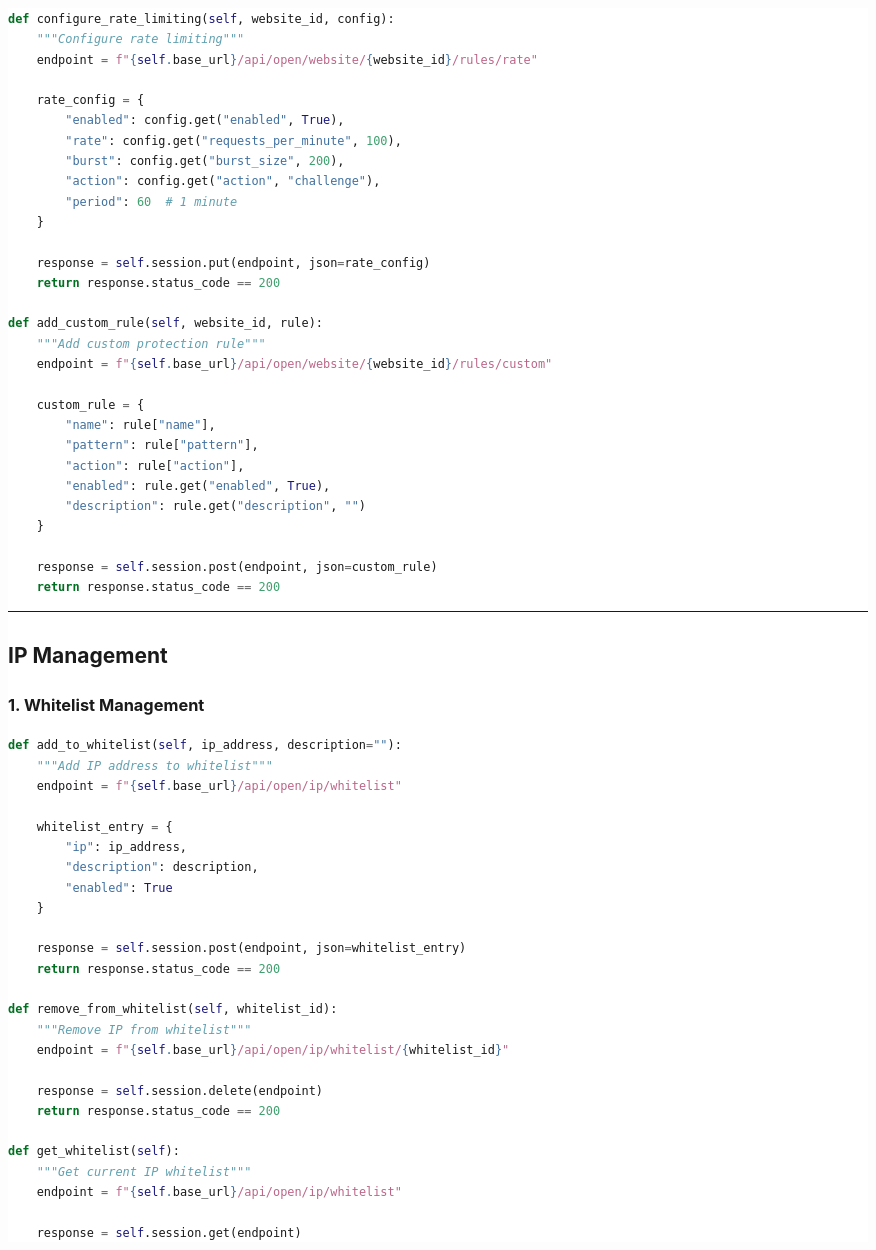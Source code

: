 ```python
def configure_rate_limiting(self, website_id, config):
    """Configure rate limiting"""
    endpoint = f"{self.base_url}/api/open/website/{website_id}/rules/rate"
    
    rate_config = {
        "enabled": config.get("enabled", True),
        "rate": config.get("requests_per_minute", 100),
        "burst": config.get("burst_size", 200),
        "action": config.get("action", "challenge"),
        "period": 60  # 1 minute
    }
    
    response = self.session.put(endpoint, json=rate_config)
    return response.status_code == 200

def add_custom_rule(self, website_id, rule):
    """Add custom protection rule"""
    endpoint = f"{self.base_url}/api/open/website/{website_id}/rules/custom"
    
    custom_rule = {
        "name": rule["name"],
        "pattern": rule["pattern"],
        "action": rule["action"],
        "enabled": rule.get("enabled", True),
        "description": rule.get("description", "")
    }
    
    response = self.session.post(endpoint, json=custom_rule)
    return response.status_code == 200
```

---

## IP Management

### 1. Whitelist Management

```python
def add_to_whitelist(self, ip_address, description=""):
    """Add IP address to whitelist"""
    endpoint = f"{self.base_url}/api/open/ip/whitelist"
    
    whitelist_entry = {
        "ip": ip_address,
        "description": description,
        "enabled": True
    }
    
    response = self.session.post(endpoint, json=whitelist_entry)
    return response.status_code == 200

def remove_from_whitelist(self, whitelist_id):
    """Remove IP from whitelist"""
    endpoint = f"{self.base_url}/api/open/ip/whitelist/{whitelist_id}"
    
    response = self.session.delete(endpoint)
    return response.status_code == 200

def get_whitelist(self):
    """Get current IP whitelist"""
    endpoint = f"{self.base_url}/api/open/ip/whitelist"
    
    response = self.session.get(endpoint)
```
